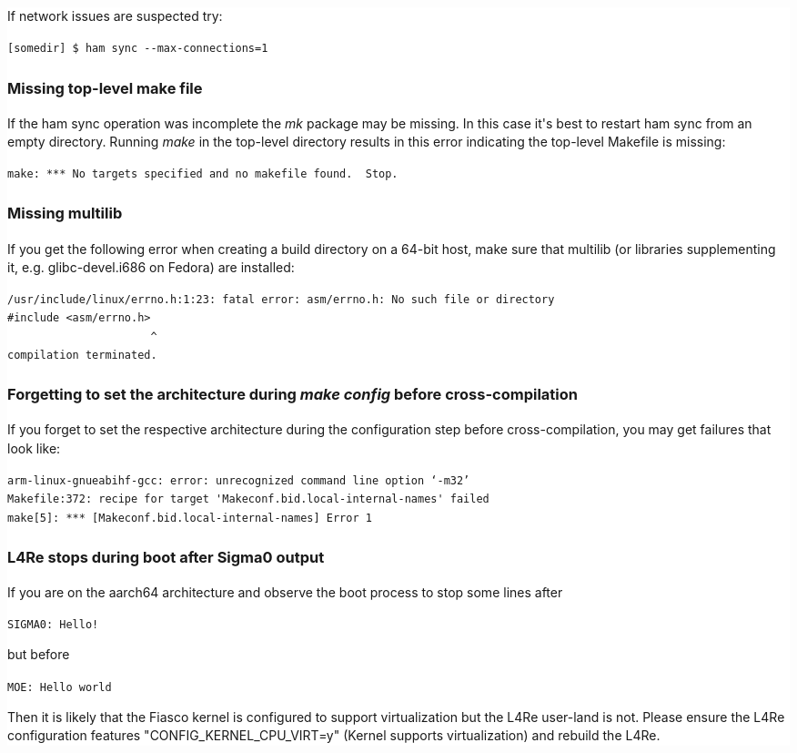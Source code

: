 If network issues are suspected try:

    [somedir] $ ham sync --max-connections=1

### Missing top-level make file

If the ham sync operation was incomplete the *mk* package may be missing. In
this case it's best to restart ham sync from an empty directory. Running *make*
in the top-level directory results in this error indicating the top-level
Makefile is missing:

    make: *** No targets specified and no makefile found.  Stop.

### Missing multilib

If you get the following error when creating a build directory on a 64-bit
host, make sure that multilib (or libraries supplementing it, e.g.
glibc-devel.i686 on Fedora) are installed:

    /usr/include/linux/errno.h:1:23: fatal error: asm/errno.h: No such file or directory
    #include <asm/errno.h>
                          ^
    compilation terminated.

### Forgetting to set the architecture during *make config* before cross-compilation

If you forget to set the respective architecture during the configuration step
before cross-compilation, you may get failures that look like:

    arm-linux-gnueabihf-gcc: error: unrecognized command line option ‘-m32’
    Makefile:372: recipe for target 'Makeconf.bid.local-internal-names' failed
    make[5]: *** [Makeconf.bid.local-internal-names] Error 1

### L4Re stops during boot after Sigma0 output

If you are on the aarch64 architecture and observe the boot process to stop
some lines after

    SIGMA0: Hello!

but before

    MOE: Hello world

Then it is likely that the Fiasco kernel is configured to support
virtualization but the L4Re user-land is not. Please ensure the L4Re
configuration features "CONFIG_KERNEL_CPU_VIRT=y" (Kernel supports
virtualization) and rebuild the L4Re.

